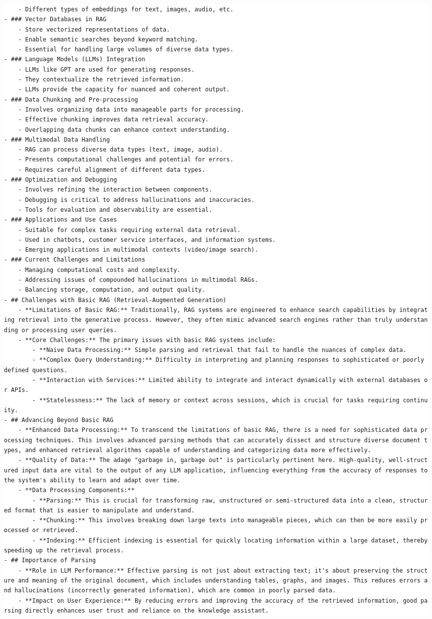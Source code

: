 		- Different types of embeddings for text, images, audio, etc.
	- ### Vector Databases in RAG
		- Store vectorized representations of data.
		- Enable semantic searches beyond keyword matching.
		- Essential for handling large volumes of diverse data types.
	- ### Language Models (LLMs) Integration
		- LLMs like GPT are used for generating responses.
		- They contextualize the retrieved information.
		- LLMs provide the capacity for nuanced and coherent output.
	- ### Data Chunking and Pre-processing
		- Involves organizing data into manageable parts for processing.
		- Effective chunking improves data retrieval accuracy.
		- Overlapping data chunks can enhance context understanding.
	- ### Multimodal Data Handling
		- RAG can process diverse data types (text, image, audio).
		- Presents computational challenges and potential for errors.
		- Requires careful alignment of different data types.
	- ### Optimization and Debugging
		- Involves refining the interaction between components.
		- Debugging is critical to address hallucinations and inaccuracies.
		- Tools for evaluation and observability are essential.
	- ### Applications and Use Cases
		- Suitable for complex tasks requiring external data retrieval.
		- Used in chatbots, customer service interfaces, and information systems.
		- Emerging applications in multimodal contexts (video/image search).
	- ### Current Challenges and Limitations
		- Managing computational costs and complexity.
		- Addressing issues of compounded hallucinations in multimodal RAGs.
		- Balancing storage, computation, and output quality.
	- ## Challenges with Basic RAG (Retrieval-Augmented Generation)
		- **Limitations of Basic RAG:** Traditionally, RAG systems are engineered to enhance search capabilities by integrating retrieval into the generative process. However, they often mimic advanced search engines rather than truly understanding or processing user queries.
		- **Core Challenges:** The primary issues with basic RAG systems include:
			- **Naive Data Processing:** Simple parsing and retrieval that fail to handle the nuances of complex data.
			- **Complex Query Understanding:** Difficulty in interpreting and planning responses to sophisticated or poorly defined questions.
			- **Interaction with Services:** Limited ability to integrate and interact dynamically with external databases or APIs.
			- **Statelessness:** The lack of memory or context across sessions, which is crucial for tasks requiring continuity.
	- ## Advancing Beyond Basic RAG
		- **Enhanced Data Processing:** To transcend the limitations of basic RAG, there is a need for sophisticated data processing techniques. This involves advanced parsing methods that can accurately dissect and structure diverse document types, and enhanced retrieval algorithms capable of understanding and categorizing data more effectively.
		- **Quality of Data:** The adage "garbage in, garbage out" is particularly pertinent here. High-quality, well-structured input data are vital to the output of any LLM application, influencing everything from the accuracy of responses to the system's ability to learn and adapt over time.
		- **Data Processing Components:**
			- **Parsing:** This is crucial for transforming raw, unstructured or semi-structured data into a clean, structured format that is easier to manipulate and understand.
			- **Chunking:** This involves breaking down large texts into manageable pieces, which can then be more easily processed or retrieved.
			- **Indexing:** Efficient indexing is essential for quickly locating information within a large dataset, thereby speeding up the retrieval process.
	- ## Importance of Parsing
		- **Role in LLM Performance:** Effective parsing is not just about extracting text; it's about preserving the structure and meaning of the original document, which includes understanding tables, graphs, and images. This reduces errors and hallucinations (incorrectly generated information), which are common in poorly parsed data.
		- **Impact on User Experience:** By reducing errors and improving the accuracy of the retrieved information, good parsing directly enhances user trust and reliance on the knowledge assistant.